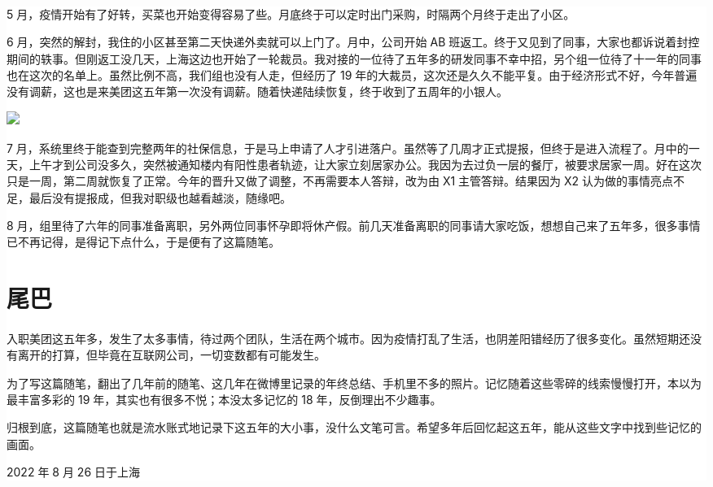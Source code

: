 5 月，疫情开始有了好转，买菜也开始变得容易了些。月底终于可以定时出门采购，时隔两个月终于走出了小区。

6 月，突然的解封，我住的小区甚至第二天快递外卖就可以上门了。月中，公司开始 AB 班返工。终于又见到了同事，大家也都诉说着封控期间的轶事。但刚返工没几天，上海这边也开始了一轮裁员。我对接的一位待了五年多的研发同事不幸中招，另个组一位待了十一年的同事也在这次的名单上。虽然比例不高，我们组也没有人走，但经历了 19 年的大裁员，这次还是久久不能平复。由于经济形式不好，今年普遍没有调薪，这也是来美团这五年第一次没有调薪。随着快递陆续恢复，终于收到了五周年的小银人。

![](/images/Overview-of-Working-at-Meituan/10.jpg)

7 月，系统里终于能查到完整两年的社保信息，于是马上申请了人才引进落户。虽然等了几周才正式提报，但终于是进入流程了。月中的一天，上午才到公司没多久，突然被通知楼内有阳性患者轨迹，让大家立刻居家办公。我因为去过负一层的餐厅，被要求居家一周。好在这次只是一周，第二周就恢复了正常。今年的晋升又做了调整，不再需要本人答辩，改为由 X1 主管答辩。结果因为 X2 认为做的事情亮点不足，最后没有提报成，但我对职级也越看越淡，随缘吧。

8 月，组里待了六年的同事准备离职，另外两位同事怀孕即将休产假。前几天准备离职的同事请大家吃饭，想想自己来了五年多，很多事情已不再记得，是得记下点什么，于是便有了这篇随笔。

# 尾巴

入职美团这五年多，发生了太多事情，待过两个团队，生活在两个城市。因为疫情打乱了生活，也阴差阳错经历了很多变化。虽然短期还没有离开的打算，但毕竟在互联网公司，一切变数都有可能发生。

为了写这篇随笔，翻出了几年前的随笔、这几年在微博里记录的年终总结、手机里不多的照片。记忆随着这些零碎的线索慢慢打开，本以为最丰富多彩的 19 年，其实也有很多不悦；本没太多记忆的 18 年，反倒理出不少趣事。

归根到底，这篇随笔也就是流水账式地记录下这五年的大小事，没什么文笔可言。希望多年后回忆起这五年，能从这些文字中找到些记忆的画面。

2022 年 8 月 26 日于上海

